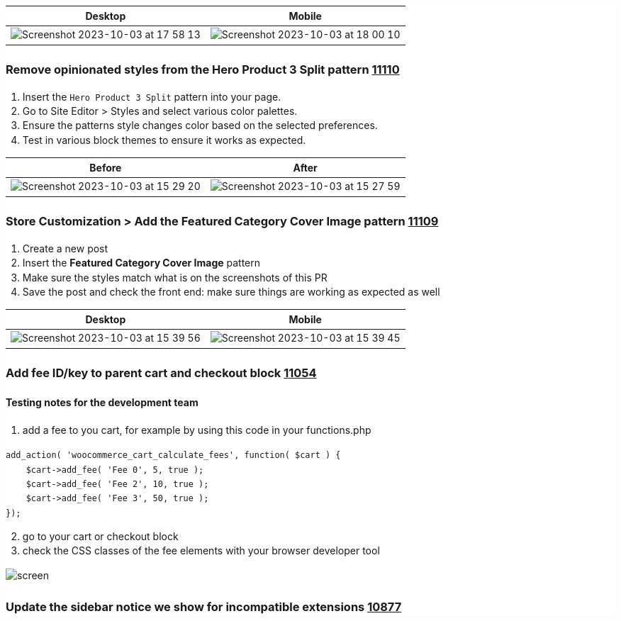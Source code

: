 | Desktop | Mobile |
| ------ | ----- |
| <img width="1214" alt="Screenshot 2023-10-03 at 17 58 13" src="https://github.com/woocommerce/woocommerce-blocks/assets/15730971/c928007f-ede0-419d-b528-e24ad50d228a"> |  <img width="385" alt="Screenshot 2023-10-03 at 18 00 10" src="https://github.com/woocommerce/woocommerce-blocks/assets/15730971/2883b7d8-8b60-4c07-9baa-8c69ec5430fa"> |

### Remove opinionated styles from the Hero Product 3 Split pattern [11110](https://github.com/woocommerce/woocommerce-blocks/pull/11110)

1. Insert the `Hero Product 3 Split` pattern into your page.
2. Go to Site Editor > Styles and select various color palettes.
3. Ensure the patterns style changes color based on the selected preferences.
4. Test in various block themes to ensure it works as expected.

| Before | After |
| ------ | ----- |
| <img width="1199" alt="Screenshot 2023-10-03 at 15 29 20" src="https://github.com/woocommerce/woocommerce-blocks/assets/8639742/7e0596c6-9873-4ac5-af98-14e014722008"> | <img width="1217" alt="Screenshot 2023-10-03 at 15 27 59" src="https://github.com/woocommerce/woocommerce-blocks/assets/8639742/960ac65f-468f-42f3-99be-1da28b9a20a5"> |

### Store Customization > Add the Featured Category Cover Image pattern [11109](https://github.com/woocommerce/woocommerce-blocks/pull/11109)

1. Create a new post
2. Insert the **Featured Category Cover Image** pattern
3. Make sure the styles match what is on the screenshots of this PR
4. Save the post and check the front end: make sure things are working as expected as well

| Desktop | Mobile |
| ------ | ----- |
| <img width="1214" alt="Screenshot 2023-10-03 at 15 39 56" src="https://github.com/woocommerce/woocommerce-blocks/assets/15730971/cc1a509b-0e4f-448a-8483-0844d9d0068d"> | <img width="377" alt="Screenshot 2023-10-03 at 15 39 45" src="https://github.com/woocommerce/woocommerce-blocks/assets/15730971/68317e43-211c-464e-a511-7a3368a5cbab"> |

### Add fee ID/key to parent cart and checkout block [11054](https://github.com/woocommerce/woocommerce-blocks/pull/11054)

#### Testing notes for the development team

1. add a fee to you cart, for example by using this code in your functions.php
```
add_action( 'woocommerce_cart_calculate_fees', function( $cart ) {
	$cart->add_fee( 'Fee 0', 5, true );
	$cart->add_fee( 'Fee 2', 10, true );
	$cart->add_fee( 'Fee 3', 50, true );
});
```
2. go to your cart or checkout block
3. check the CSS classes of the fee elements with your browser developer tool

![screen](https://github.com/woocommerce/woocommerce-blocks/assets/2648926/e89c27de-6306-4dcf-84cc-ab0a7a297988)

### Update the sidebar notice we show for incompatible extensions [10877](https://github.com/woocommerce/woocommerce-blocks/pull/10877)
